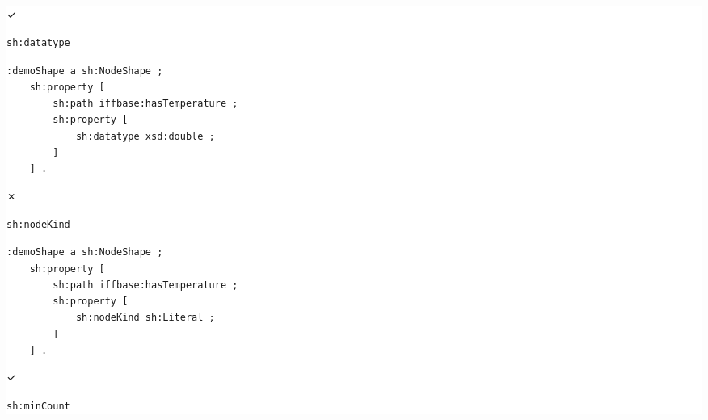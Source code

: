 </td>
<td style="font-size: 50px;color: green;">&#10003;</td>
</tr>

<tr>
<td>

```turtle
sh:datatype
```

</td>
<td>

```turtle
:demoShape a sh:NodeShape ;
    sh:property [
        sh:path iffbase:hasTemperature ;
        sh:property [
            sh:datatype xsd:double ;
        ]
    ] .
```

</td>
<td style="font-size: 50px;color: red">&#10007;</td>
</tr>
<tr>
<td>

```turtle
sh:nodeKind
```

</td>
<td>

```turtle
:demoShape a sh:NodeShape ;
    sh:property [
        sh:path iffbase:hasTemperature ;
        sh:property [
            sh:nodeKind sh:Literal ;
        ]
    ] .
```

</td>
<td style="font-size: 50px;color: green;">&#10003;</td>
</tr>
<tr>
<td>

```turtle
sh:minCount
```

</td>
<td>
